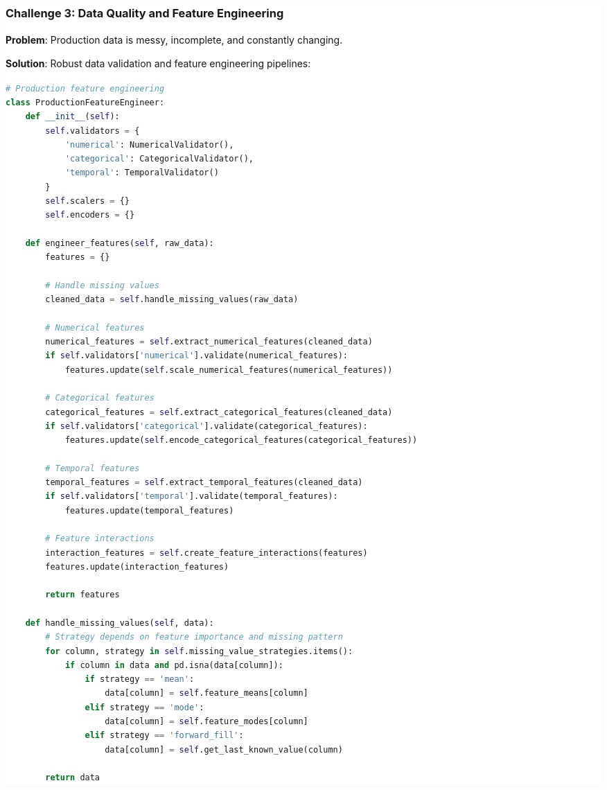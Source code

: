 ```python
```

### Challenge 3: Data Quality and Feature Engineering

**Problem**: Production data is messy, incomplete, and constantly changing.

**Solution**: Robust data validation and feature engineering pipelines:

```python
# Production feature engineering
class ProductionFeatureEngineer:
    def __init__(self):
        self.validators = {
            'numerical': NumericalValidator(),
            'categorical': CategoricalValidator(),
            'temporal': TemporalValidator()
        }
        self.scalers = {}
        self.encoders = {}
        
    def engineer_features(self, raw_data):
        features = {}
        
        # Handle missing values
        cleaned_data = self.handle_missing_values(raw_data)
        
        # Numerical features
        numerical_features = self.extract_numerical_features(cleaned_data)
        if self.validators['numerical'].validate(numerical_features):
            features.update(self.scale_numerical_features(numerical_features))
        
        # Categorical features
        categorical_features = self.extract_categorical_features(cleaned_data)
        if self.validators['categorical'].validate(categorical_features):
            features.update(self.encode_categorical_features(categorical_features))
        
        # Temporal features
        temporal_features = self.extract_temporal_features(cleaned_data)
        if self.validators['temporal'].validate(temporal_features):
            features.update(temporal_features)
        
        # Feature interactions
        interaction_features = self.create_feature_interactions(features)
        features.update(interaction_features)
        
        return features
    
    def handle_missing_values(self, data):
        # Strategy depends on feature importance and missing pattern
        for column, strategy in self.missing_value_strategies.items():
            if column in data and pd.isna(data[column]):
                if strategy == 'mean':
                    data[column] = self.feature_means[column]
                elif strategy == 'mode':
                    data[column] = self.feature_modes[column]
                elif strategy == 'forward_fill':
                    data[column] = self.get_last_known_value(column)
        
        return data
```
